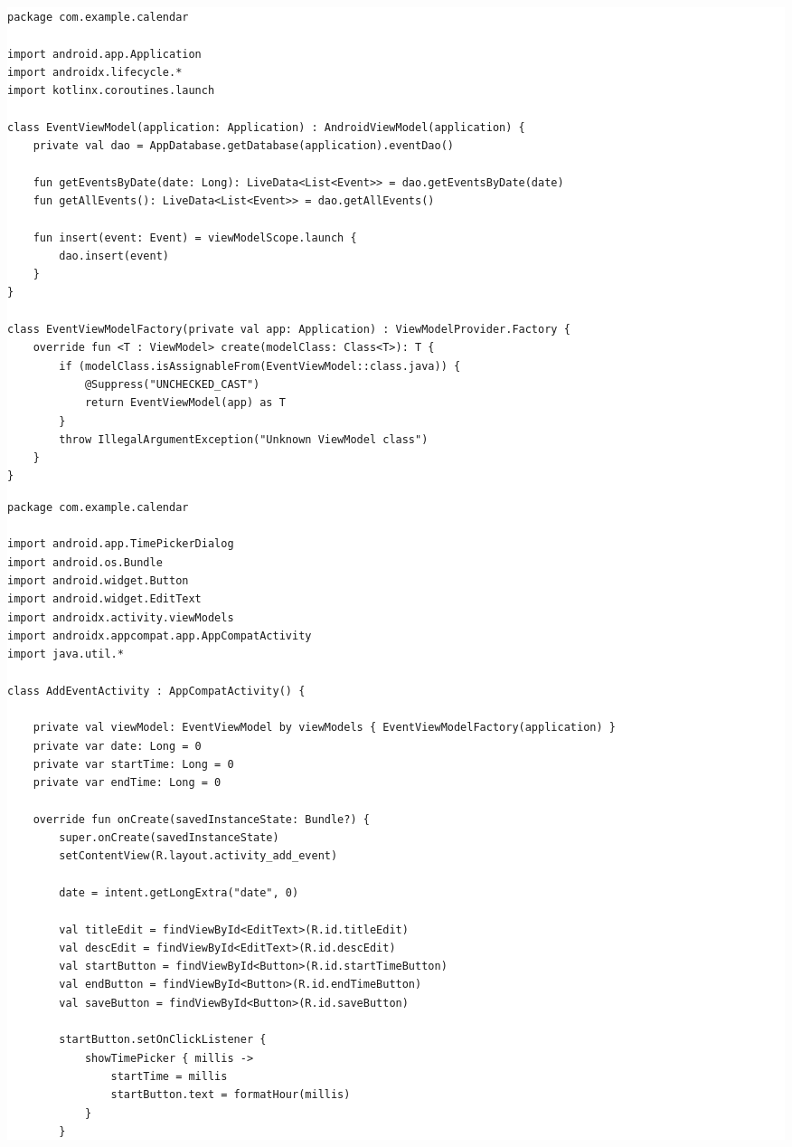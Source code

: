```plaintext
package com.example.calendar

import android.app.Application
import androidx.lifecycle.*
import kotlinx.coroutines.launch

class EventViewModel(application: Application) : AndroidViewModel(application) {
    private val dao = AppDatabase.getDatabase(application).eventDao()

    fun getEventsByDate(date: Long): LiveData<List<Event>> = dao.getEventsByDate(date)
    fun getAllEvents(): LiveData<List<Event>> = dao.getAllEvents()

    fun insert(event: Event) = viewModelScope.launch {
        dao.insert(event)
    }
}

class EventViewModelFactory(private val app: Application) : ViewModelProvider.Factory {
    override fun <T : ViewModel> create(modelClass: Class<T>): T {
        if (modelClass.isAssignableFrom(EventViewModel::class.java)) {
            @Suppress("UNCHECKED_CAST")
            return EventViewModel(app) as T
        }
        throw IllegalArgumentException("Unknown ViewModel class")
    }
}
```

```plaintext
package com.example.calendar

import android.app.TimePickerDialog
import android.os.Bundle
import android.widget.Button
import android.widget.EditText
import androidx.activity.viewModels
import androidx.appcompat.app.AppCompatActivity
import java.util.*

class AddEventActivity : AppCompatActivity() {

    private val viewModel: EventViewModel by viewModels { EventViewModelFactory(application) }
    private var date: Long = 0
    private var startTime: Long = 0
    private var endTime: Long = 0

    override fun onCreate(savedInstanceState: Bundle?) {
        super.onCreate(savedInstanceState)
        setContentView(R.layout.activity_add_event)

        date = intent.getLongExtra("date", 0)

        val titleEdit = findViewById<EditText>(R.id.titleEdit)
        val descEdit = findViewById<EditText>(R.id.descEdit)
        val startButton = findViewById<Button>(R.id.startTimeButton)
        val endButton = findViewById<Button>(R.id.endTimeButton)
        val saveButton = findViewById<Button>(R.id.saveButton)

        startButton.setOnClickListener {
            showTimePicker { millis ->
                startTime = millis
                startButton.text = formatHour(millis)
            }
        }
```
